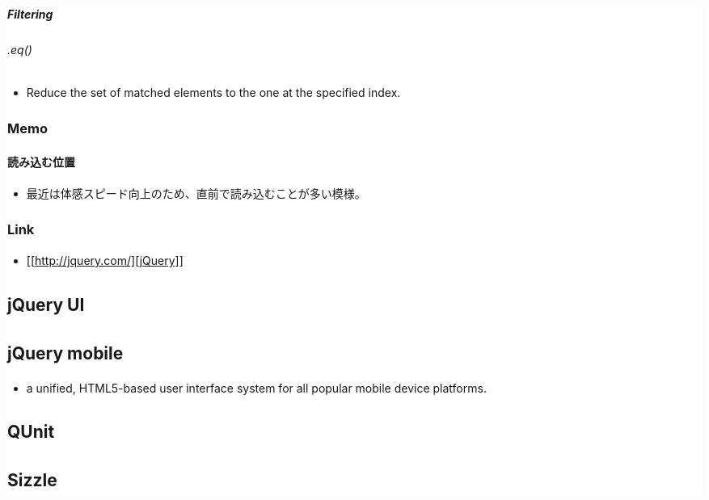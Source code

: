 ##### Filtering
###### .eq()
- 
  Reduce the set of matched elements to the one at the specified index.
  
### Memo
#### 読み込む位置
- 最近は体感スピード向上のため、</body>直前で読み込むことが多い模様。

### Link
- [[http://jquery.com/][jQuery]]
## jQuery UI
## jQuery mobile
- a unified, HTML5-based user interface system for all popular mobile device platforms.
## QUnit
## Sizzle
